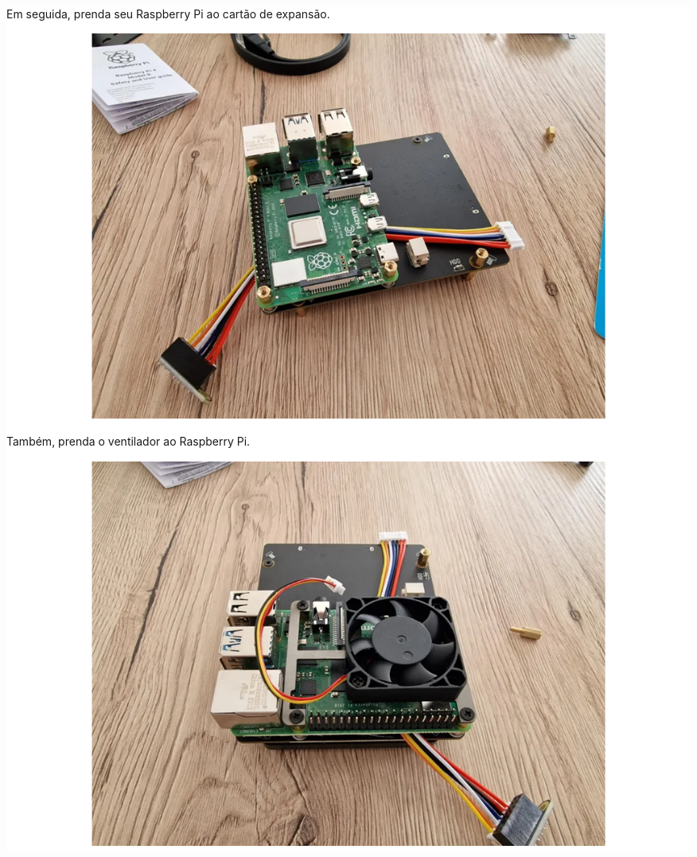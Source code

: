 Em seguida, prenda seu Raspberry Pi ao cartão de expansão.

![assembly2](assets/notext/4.webp)

Também, prenda o ventilador ao Raspberry Pi.

![assembly3](assets/notext/5.webp)
